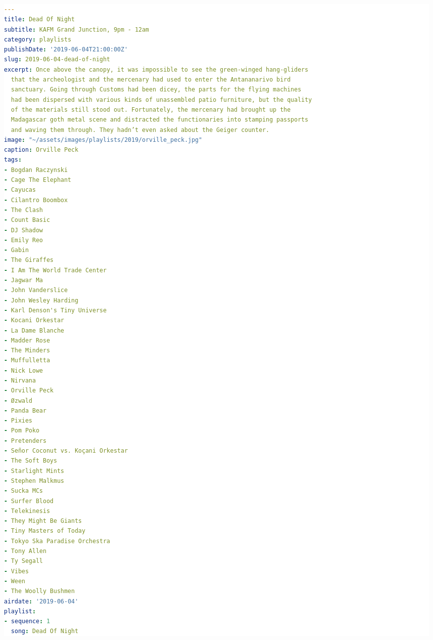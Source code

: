 ```yaml
---
title: Dead Of Night
subtitle: KAFM Grand Junction, 9pm - 12am
category: playlists
publishDate: '2019-06-04T21:00:00Z'
slug: 2019-06-04-dead-of-night
excerpt: Once above the canopy, it was impossible to see the green-winged hang-gliders
  that the archeologist and the mercenary had used to enter the Antananarivo bird
  sanctuary. Going through Customs had been dicey, the parts for the flying machines
  had been dispersed with various kinds of unassembled patio furniture, but the quality
  of the materials still stood out. Fortunately, the mercenary had brought up the
  Madagascar goth metal scene and distracted the functionaries into stamping passports
  and waving them through. They hadn’t even asked about the Geiger counter.
image: "~/assets/images/playlists/2019/orville_peck.jpg"
caption: Orville Peck
tags:
- Bogdan Raczynski
- Cage The Elephant
- Cayucas
- Cilantro Boombox
- The Clash
- Count Basic
- DJ Shadow
- Emily Reo
- Gabin
- The Giraffes
- I Am The World Trade Center
- Jagwar Ma
- John Vanderslice
- John Wesley Harding
- Karl Denson's Tiny Universe
- Kocani Orkestar
- La Dame Blanche
- Madder Rose
- The Minders
- Muffulletta
- Nick Lowe
- Nirvana
- Orville Peck
- Øzwald
- Panda Bear
- Pixies
- Pom Poko
- Pretenders
- Señor Coconut vs. Koçani Orkestar
- The Soft Boys
- Starlight Mints
- Stephen Malkmus
- Sucka MCs
- Surfer Blood
- Telekinesis
- They Might Be Giants
- Tiny Masters of Today
- Tokyo Ska Paradise Orchestra
- Tony Allen
- Ty Segall
- Vibes
- Ween
- The Woolly Bushmen
airdate: '2019-06-04'
playlist:
- sequence: 1
  song: Dead Of Night
```